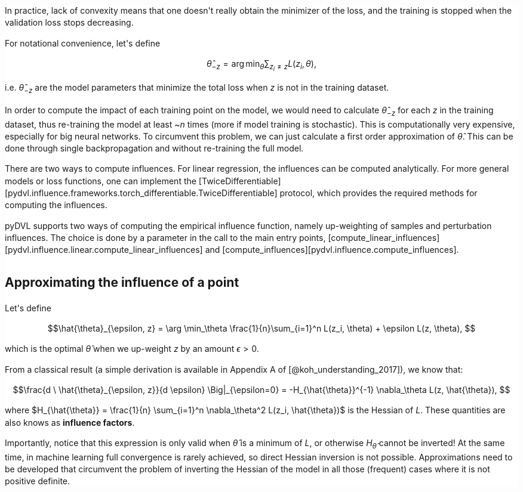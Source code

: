 In practice, lack of convexity means that one doesn't really obtain the
minimizer of the loss, and the training is stopped when the validation loss
stops decreasing.

For notational convenience, let's define

$$\hat{\theta}_{-z} = \arg \min_\theta \sum_{z_i \ne z} L(z_i, \theta), $$

i.e. $\hat{\theta}_{-z}$ are the model parameters that minimize the total loss
when $z$ is not in the training dataset.

In order to compute the impact of each training point on the model, we would
need to calculate $\hat{\theta}_{-z}$ for each $z$ in the training dataset, thus
re-training the model at least ~$n$ times (more if model training is
stochastic). This is computationally very expensive, especially for big neural
networks. To circumvent this problem, we can just calculate a first order
approximation of $\hat{\theta}$. This can be done through single backpropagation
and without re-training the full model.



There are two ways to compute influences. For linear regression, the influences
can be computed analytically. For more general models or loss functions, one can
implement the [TwiceDifferentiable][pydvl.influence.frameworks.torch_differentiable.TwiceDifferentiable]
protocol, which provides the required  methods for computing the influences.

pyDVL supports two ways of computing the empirical influence function, namely
up-weighting of samples and perturbation influences. The choice is done by a
parameter in the call to the main entry points,
[compute_linear_influences][pydvl.influence.linear.compute_linear_influences]
and [compute_influences][pydvl.influence.compute_influences].

## Approximating the influence of a point

Let's define

$$\hat{\theta}_{\epsilon, z} = \arg \min_\theta \frac{1}{n}\sum_{i=1}^n L(z_i,
\theta) + \epsilon L(z, \theta), $$

which is the optimal $\hat{\theta}$ when we up-weight $z$ by an amount $\epsilon
\gt 0$.

From a classical result (a simple derivation is available in Appendix A of
[@koh_understanding_2017]), we know that:

$$\frac{d \ \hat{\theta}_{\epsilon, z}}{d \epsilon} \Big|_{\epsilon=0} =
-H_{\hat{\theta}}^{-1} \nabla_\theta L(z, \hat{\theta}), $$

where $H_{\hat{\theta}} = \frac{1}{n} \sum_{i=1}^n \nabla_\theta^2 L(z_i,
\hat{\theta})$ is the Hessian of $L$. These quantities are also knows as
**influence factors**.

Importantly, notice that this expression is only valid when $\hat{\theta}$ is a
minimum of $L$, or otherwise $H_{\hat{\theta}}$ cannot be inverted! At the same
time, in machine learning full convergence is rarely achieved, so direct Hessian
inversion is not possible. Approximations need to be developed that circumvent
the problem of inverting the Hessian of the model in all those (frequent) cases
where it is not positive definite.
